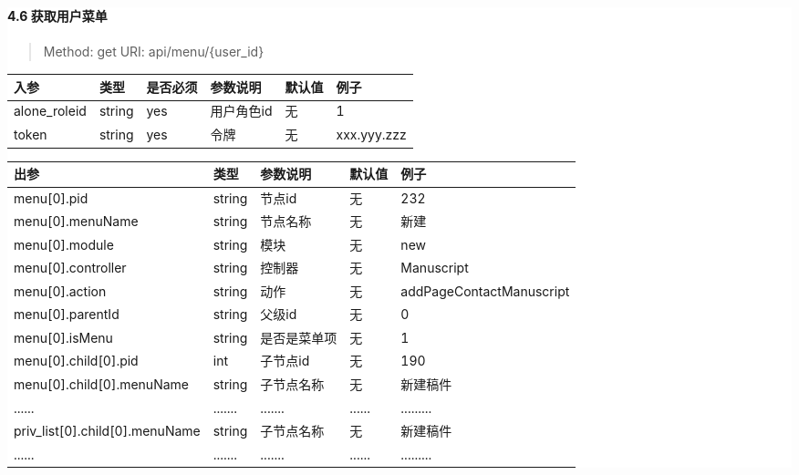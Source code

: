 #### 4.6 获取用户菜单
> Method: get
> URI: api/menu/{user_id}

| 入参 | 类型 | 是否必须 | 参数说明 | 默认值 | 例子 |
| :--- | :--- | :--- | :--- | :--- | :--- |
| alone_roleid | string | yes | 用户角色id | 无 | 1 |
| token | string | yes | 令牌 | 无 | xxx.yyy.zzz |

| 出参 | 类型 | 参数说明 | 默认值 | 例子 |
| :--- | :--- | :--- | :--- | :--- |
| menu[0].pid | string | 节点id | 无 | 232 |
| menu[0].menuName | string | 节点名称 | 无 | 新建 |
| menu[0].module | string | 模块 | 无 | new |
| menu[0].controller | string | 控制器 | 无 | Manuscript |
| menu[0].action | string | 动作 | 无 | addPageContactManuscript |
| menu[0].parentId | string | 父级id | 无 | 0 |
| menu[0].isMenu | string | 是否是菜单项 | 无 | 1 |
| menu[0].child[0].pid | int | 子节点id | 无 | 190 |
| menu[0].child[0].menuName | string | 子节点名称 | 无 | 新建稿件 |
| ...... | ....... | ....... | ...... | ......... |
| priv_list[0].child[0].menuName | string | 子节点名称 | 无 | 新建稿件 |
| ...... | ....... | ....... | ...... | ......... |
